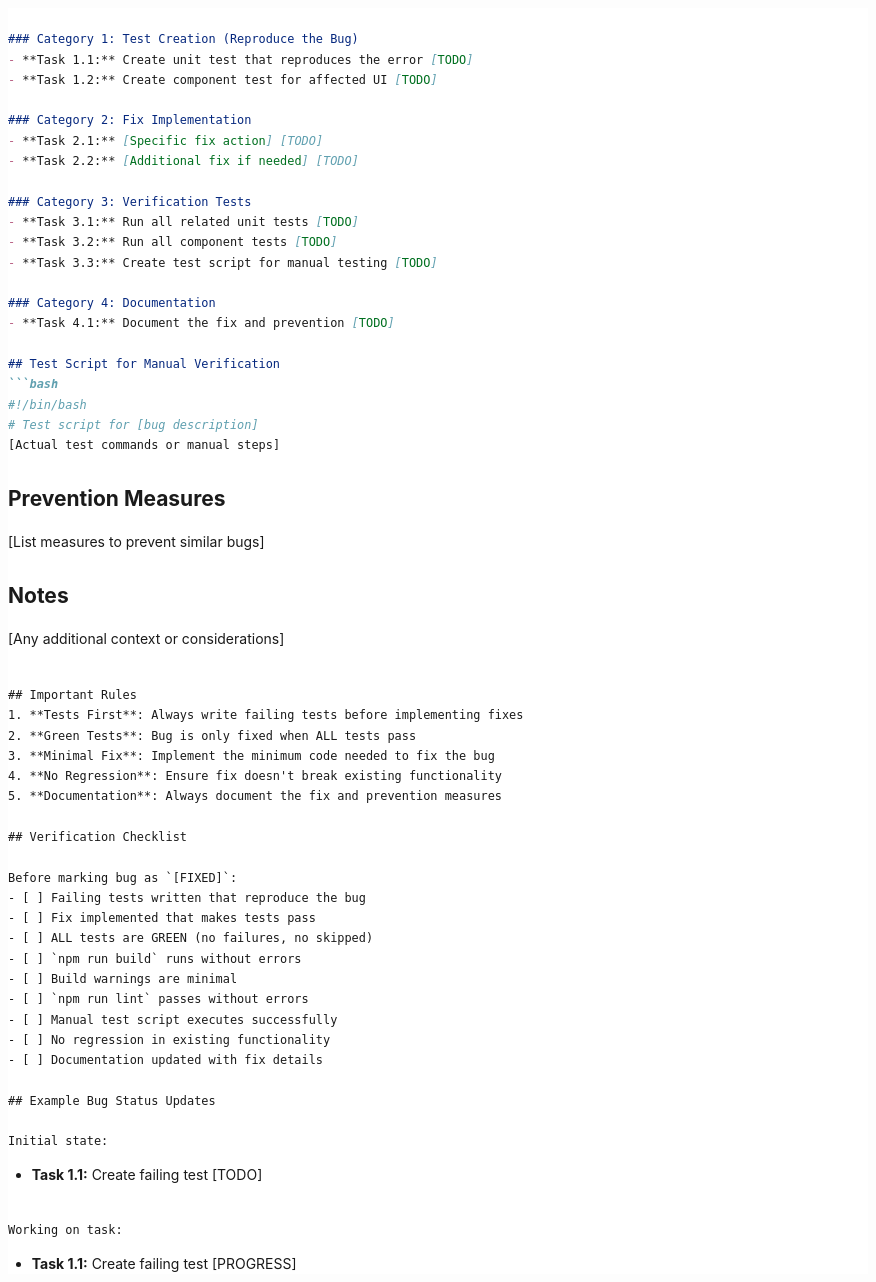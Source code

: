 ```markdown

### Category 1: Test Creation (Reproduce the Bug)
- **Task 1.1:** Create unit test that reproduces the error [TODO]
- **Task 1.2:** Create component test for affected UI [TODO]

### Category 2: Fix Implementation
- **Task 2.1:** [Specific fix action] [TODO]
- **Task 2.2:** [Additional fix if needed] [TODO]

### Category 3: Verification Tests
- **Task 3.1:** Run all related unit tests [TODO]
- **Task 3.2:** Run all component tests [TODO]
- **Task 3.3:** Create test script for manual testing [TODO]

### Category 4: Documentation
- **Task 4.1:** Document the fix and prevention [TODO]

## Test Script for Manual Verification
```bash
#!/bin/bash
# Test script for [bug description]
[Actual test commands or manual steps]
```

## Prevention Measures
[List measures to prevent similar bugs]

## Notes
[Any additional context or considerations]
```

## Important Rules
1. **Tests First**: Always write failing tests before implementing fixes
2. **Green Tests**: Bug is only fixed when ALL tests pass
3. **Minimal Fix**: Implement the minimum code needed to fix the bug
4. **No Regression**: Ensure fix doesn't break existing functionality
5. **Documentation**: Always document the fix and prevention measures

## Verification Checklist

Before marking bug as `[FIXED]`:
- [ ] Failing tests written that reproduce the bug
- [ ] Fix implemented that makes tests pass
- [ ] ALL tests are GREEN (no failures, no skipped)
- [ ] `npm run build` runs without errors
- [ ] Build warnings are minimal
- [ ] `npm run lint` passes without errors
- [ ] Manual test script executes successfully
- [ ] No regression in existing functionality
- [ ] Documentation updated with fix details

## Example Bug Status Updates

Initial state:
```
- **Task 1.1:** Create failing test [TODO]
```

Working on task:
```
- **Task 1.1:** Create failing test [PROGRESS]
```

```